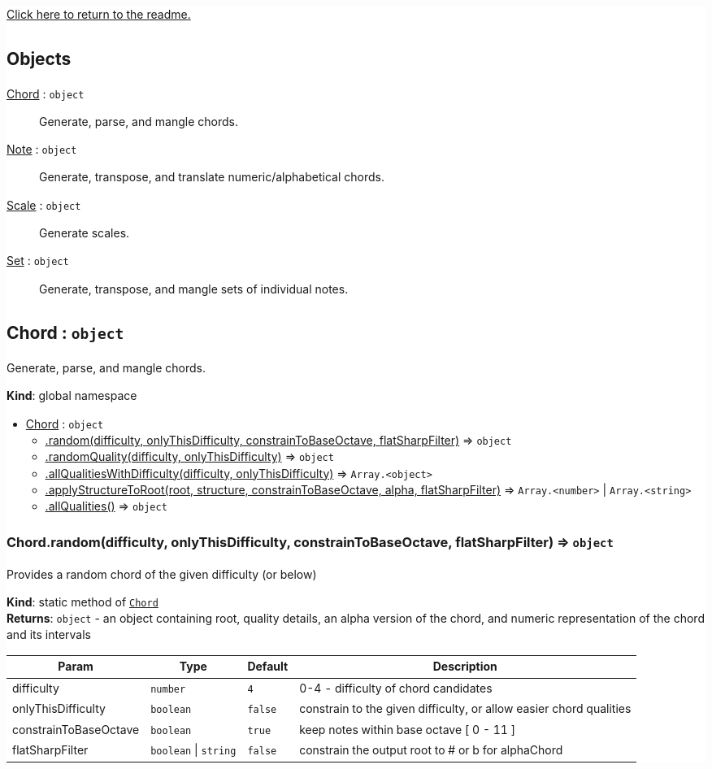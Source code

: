 [Click here to return to the readme.](../readme.md)

## Objects

<dl>
<dt><a href="#Chord">Chord</a> : <code>object</code></dt>
<dd><p>Generate, parse, and mangle chords.</p>
</dd>
<dt><a href="#Note">Note</a> : <code>object</code></dt>
<dd><p>Generate, transpose, and translate numeric/alphabetical chords.</p>
</dd>
<dt><a href="#Scale">Scale</a> : <code>object</code></dt>
<dd><p>Generate scales.</p>
</dd>
<dt><a href="#Set">Set</a> : <code>object</code></dt>
<dd><p>Generate, transpose, and mangle sets of individual notes.</p>
</dd>
</dl>

<a name="Chord"></a>

## Chord : <code>object</code>
Generate, parse, and mangle chords.

**Kind**: global namespace  

* [Chord](#Chord) : <code>object</code>
    * [.random(difficulty, onlyThisDifficulty, constrainToBaseOctave, flatSharpFilter)](#Chord.random) ⇒ <code>object</code>
    * [.randomQuality(difficulty, onlyThisDifficulty)](#Chord.randomQuality) ⇒ <code>object</code>
    * [.allQualitiesWithDifficulty(difficulty, onlyThisDifficulty)](#Chord.allQualitiesWithDifficulty) ⇒ <code>Array.&lt;object&gt;</code>
    * [.applyStructureToRoot(root, structure, constrainToBaseOctave, alpha, flatSharpFilter)](#Chord.applyStructureToRoot) ⇒ <code>Array.&lt;number&gt;</code> \| <code>Array.&lt;string&gt;</code>
    * [.allQualities()](#Chord.allQualities) ⇒ <code>object</code>

<a name="Chord.random"></a>

### Chord.random(difficulty, onlyThisDifficulty, constrainToBaseOctave, flatSharpFilter) ⇒ <code>object</code>
Provides a random chord of the given difficulty (or below)

**Kind**: static method of [<code>Chord</code>](#Chord)  
**Returns**: <code>object</code> - an object containing root, quality details, an alpha version of the chord, and numeric representation of the chord and its intervals  

| Param | Type | Default | Description |
| --- | --- | --- | --- |
| difficulty | <code>number</code> | <code>4</code> | 0-4 - difficulty of chord candidates |
| onlyThisDifficulty | <code>boolean</code> | <code>false</code> | constrain to the given difficulty, or allow easier chord qualities |
| constrainToBaseOctave | <code>boolean</code> | <code>true</code> | keep notes within base octave [ 0 - 11 ] |
| flatSharpFilter | <code>boolean</code> \| <code>string</code> | <code>false</code> | constrain the output root to # or b for alphaChord |
